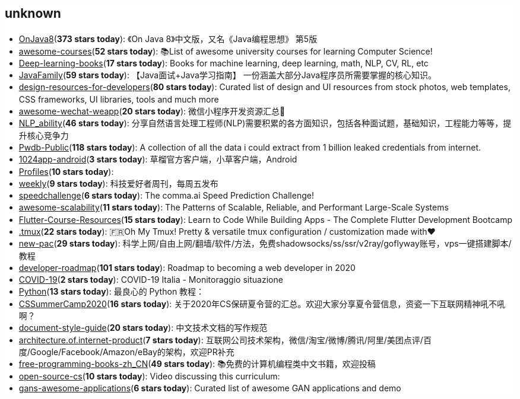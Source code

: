 ## unknown
+ [OnJava8](https://github.com/LingCoder/OnJava8)(**373 stars today**): 《On Java 8》中文版，又名《Java编程思想》 第5版
+ [awesome-courses](https://github.com/prakhar1989/awesome-courses)(**52 stars today**): 📚List of awesome university courses for learning Computer Science!
+ [Deep-learning-books](https://github.com/loveunk/Deep-learning-books)(**17 stars today**): Books for machine learning, deep learning, math, NLP, CV, RL, etc
+ [JavaFamily](https://github.com/AobingJava/JavaFamily)(**59 stars today**): 【Java面试+Java学习指南】 一份涵盖大部分Java程序员所需要掌握的核心知识。
+ [design-resources-for-developers](https://github.com/bradtraversy/design-resources-for-developers)(**80 stars today**): Curated list of design and UI resources from stock photos, web templates, CSS frameworks, UI libraries, tools and much more
+ [awesome-wechat-weapp](https://github.com/justjavac/awesome-wechat-weapp)(**20 stars today**): 微信小程序开发资源汇总💯
+ [NLP_ability](https://github.com/DA-southampton/NLP_ability)(**46 stars today**): 分享自然语言处理工程师(NLP)需要积累的各方面知识，包括各种面试题，基础知识，工程能力等等，提升核心竞争力
+ [Pwdb-Public](https://github.com/FlameOfIgnis/Pwdb-Public)(**118 stars today**): A collection of all the data i could extract from 1 billion leaked credentials from internet.
+ [1024app-android](https://github.com/yuuwill/1024app-android)(**3 stars today**): 草榴官方客户端，小草客户端，Android
+ [Profiles](https://github.com/ConnersHua/Profiles)(**10 stars today**): 
+ [weekly](https://github.com/ruanyf/weekly)(**9 stars today**): 科技爱好者周刊，每周五发布
+ [speedchallenge](https://github.com/commaai/speedchallenge)(**6 stars today**): The comma.ai Speed Prediction Challenge!
+ [awesome-scalability](https://github.com/binhnguyennus/awesome-scalability)(**11 stars today**): The Patterns of Scalable, Reliable, and Performant Large-Scale Systems
+ [Flutter-Course-Resources](https://github.com/londonappbrewery/Flutter-Course-Resources)(**15 stars today**): Learn to Code While Building Apps - The Complete Flutter Development Bootcamp
+ [.tmux](https://github.com/gpakosz/.tmux)(**22 stars today**): 🇫🇷Oh My Tmux! Pretty & versatile tmux configuration / customization made with❤️
+ [new-pac](https://github.com/Alvin9999/new-pac)(**29 stars today**): 科学上网/自由上网/翻墙/软件/方法，免费shadowsocks/ss/ssr/v2ray/goflyway账号，vps一键搭建脚本/教程
+ [developer-roadmap](https://github.com/kamranahmedse/developer-roadmap)(**101 stars today**): Roadmap to becoming a web developer in 2020
+ [COVID-19](https://github.com/pcm-dpc/COVID-19)(**2 stars today**): COVID-19 Italia - Monitoraggio situazione
+ [Python](https://github.com/TwoWater/Python)(**13 stars today**): 最良心的 Python 教程：
+ [CSSummerCamp2020](https://github.com/hcy226/CSSummerCamp2020)(**16 stars today**): 关于2020年CS保研夏令营的汇总。欢迎大家分享夏令营信息，资瓷一下互联网精神吼不吼啊？
+ [document-style-guide](https://github.com/ruanyf/document-style-guide)(**20 stars today**): 中文技术文档的写作规范
+ [architecture.of.internet-product](https://github.com/davideuler/architecture.of.internet-product)(**7 stars today**): 互联网公司技术架构，微信/淘宝/微博/腾讯/阿里/美团点评/百度/Google/Facebook/Amazon/eBay的架构，欢迎PR补充
+ [free-programming-books-zh_CN](https://github.com/justjavac/free-programming-books-zh_CN)(**49 stars today**): 📚免费的计算机编程类中文书籍，欢迎投稿
+ [open-source-cs](https://github.com/ForrestKnight/open-source-cs)(**10 stars today**): Video discussing this curriculum:
+ [gans-awesome-applications](https://github.com/nashory/gans-awesome-applications)(**6 stars today**): Curated list of awesome GAN applications and demo
